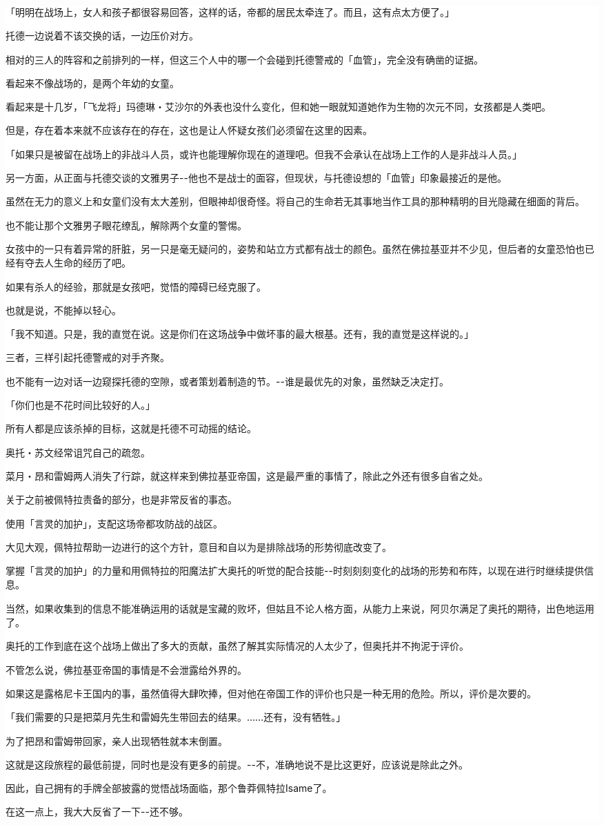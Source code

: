 「明明在战场上，女人和孩子都很容易回答，这样的话，帝都的居民太牵连了。而且，这有点太方便了。」

托德一边说着不该交换的话，一边压价对方。

相对的三人的阵容和之前排列的一样，但这三个人中的哪一个会碰到托德警戒的「血管」，完全没有确凿的证据。

看起来不像战场的，是两个年幼的女童。

看起来是十几岁，「飞龙将」玛德琳・艾沙尔的外表也没什么变化，但和她一眼就知道她作为生物的次元不同，女孩都是人类吧。

但是，存在着本来就不应该存在的存在，这也是让人怀疑女孩们必须留在这里的因素。

「如果只是被留在战场上的非战斗人员，或许也能理解你现在的道理吧。但我不会承认在战场上工作的人是非战斗人员。」

另一方面，从正面与托德交谈的文雅男子--他也不是战士的面容，但现状，与托德设想的「血管」印象最接近的是他。

虽然在无力的意义上和女童们没有太大差别，但眼神却很奇怪。将自己的生命若无其事地当作工具的那种精明的目光隐藏在细面的背后。

也不能让那个文雅男子眼花缭乱，解除两个女童的警惕。

女孩中的一只有着异常的肝脏，另一只是毫无疑问的，姿势和站立方式都有战士的颜色。虽然在佛拉基亚并不少见，但后者的女童恐怕也已经有夺去人生命的经历了吧。

如果有杀人的经验，那就是女孩吧，觉悟的障碍已经克服了。

也就是说，不能掉以轻心。

「我不知道。只是，我的直觉在说。这是你们在这场战争中做坏事的最大根基。还有，我的直觉是这样说的。」

三者，三样引起托德警戒的对手齐聚。

也不能有一边对话一边窥探托德的空隙，或者策划着制造的节。--谁是最优先的对象，虽然缺乏决定打。

「你们也是不花时间比较好的人。」

所有人都是应该杀掉的目标，这就是托德不可动摇的结论。

奥托・苏文经常诅咒自己的疏忽。

菜月・昂和雷姆两人消失了行踪，就这样来到佛拉基亚帝国，这是最严重的事情了，除此之外还有很多自省之处。

关于之前被佩特拉责备的部分，也是非常反省的事态。

使用「言灵的加护」，支配这场帝都攻防战的战区。

大见大观，佩特拉帮助一边进行的这个方针，意目和自以为是排除战场的形势彻底改变了。

掌握「言灵的加护」的力量和用佩特拉的阳魔法扩大奥托的听觉的配合技能--时刻刻刻变化的战场的形势和布阵，以现在进行时继续提供信息。

当然，如果收集到的信息不能准确运用的话就是宝藏的败坏，但姑且不论人格方面，从能力上来说，阿贝尔满足了奥托的期待，出色地运用了。

奥托的工作到底在这个战场上做出了多大的贡献，虽然了解其实际情况的人太少了，但奥托并不拘泥于评价。

不管怎么说，佛拉基亚帝国的事情是不会泄露给外界的。

如果这是露格尼卡王国内的事，虽然值得大肆吹捧，但对他在帝国工作的评价也只是一种无用的危险。所以，评价是次要的。

「我们需要的只是把菜月先生和雷姆先生带回去的结果。……还有，没有牺牲。」

为了把昂和雷姆带回家，亲人出现牺牲就本末倒置。

这就是这段旅程的最低前提，同时也是没有更多的前提。--不，准确地说不是比这更好，应该说是除此之外。

因此，自己拥有的手牌全部披露的觉悟战场面临，那个鲁莽佩特拉Isame了。

在这一点上，我大大反省了一下--还不够。

